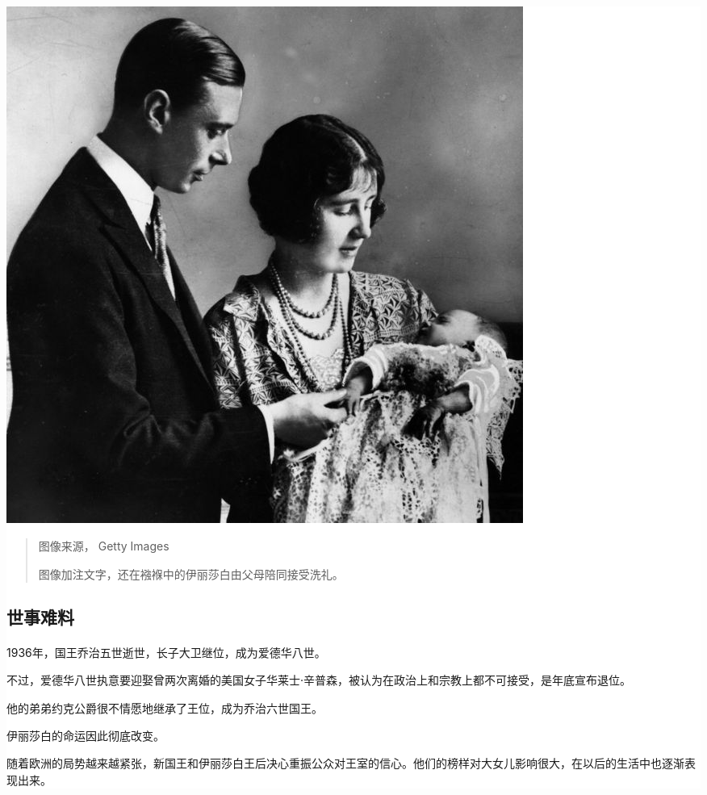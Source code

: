 ![还在襁褓中的伊丽莎白由父母陪同接受洗礼。](_86210503_3302886.jpg)

> 图像来源，  Getty Images
>
> 图像加注文字，还在襁褓中的伊丽莎白由父母陪同接受洗礼。

##  世事难料

1936年，国王乔治五世逝世，长子大卫继位，成为爱德华八世。

不过，爱德华八世执意要迎娶曾两次离婚的美国女子华莱士·辛普森，被认为在政治上和宗教上都不可接受，是年底宣布退位。

他的弟弟约克公爵很不情愿地继承了王位，成为乔治六世国王。

伊丽莎白的命运因此彻底改变。

随着欧洲的局势越来越紧张，新国王和伊丽莎白王后决心重振公众对王室的信心。他们的榜样对大女儿影响很大，在以后的生活中也逐渐表现出来。
